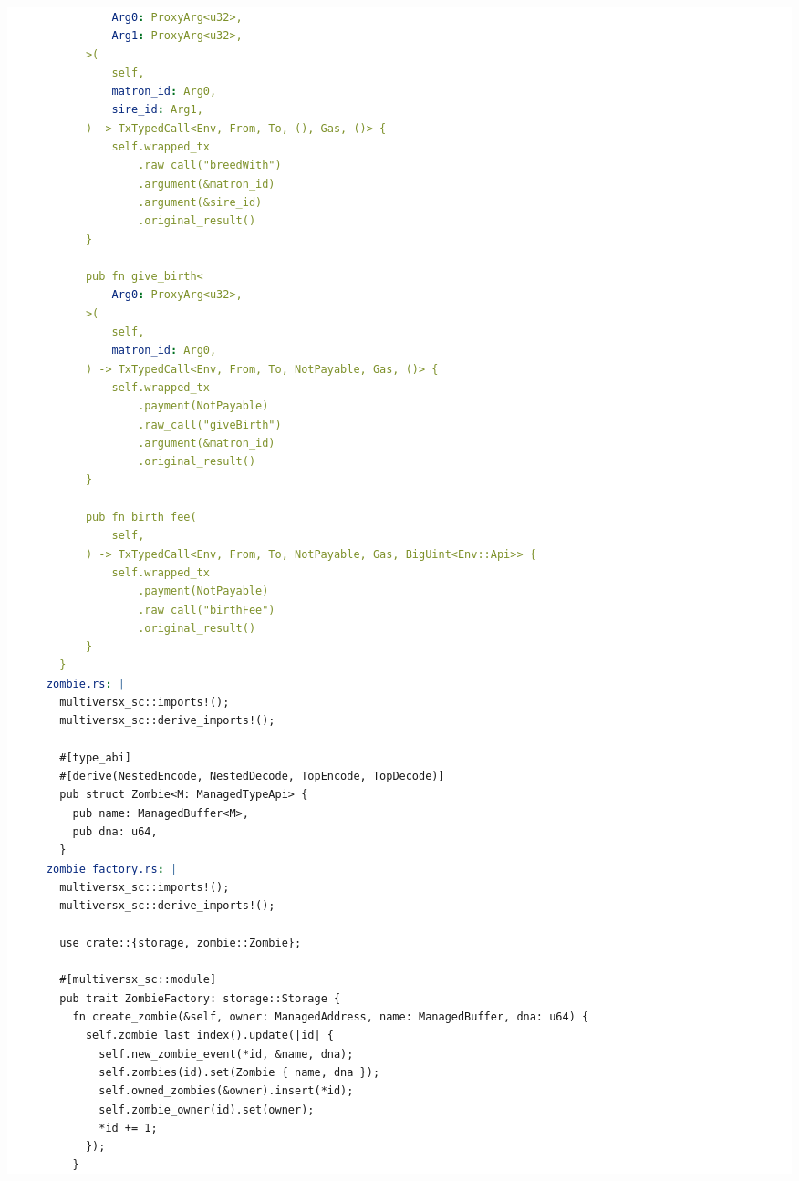 ```yaml
                Arg0: ProxyArg<u32>,
                Arg1: ProxyArg<u32>,
            >(
                self,
                matron_id: Arg0,
                sire_id: Arg1,
            ) -> TxTypedCall<Env, From, To, (), Gas, ()> {
                self.wrapped_tx
                    .raw_call("breedWith")
                    .argument(&matron_id)
                    .argument(&sire_id)
                    .original_result()
            }

            pub fn give_birth<
                Arg0: ProxyArg<u32>,
            >(
                self,
                matron_id: Arg0,
            ) -> TxTypedCall<Env, From, To, NotPayable, Gas, ()> {
                self.wrapped_tx
                    .payment(NotPayable)
                    .raw_call("giveBirth")
                    .argument(&matron_id)
                    .original_result()
            }

            pub fn birth_fee(
                self,
            ) -> TxTypedCall<Env, From, To, NotPayable, Gas, BigUint<Env::Api>> {
                self.wrapped_tx
                    .payment(NotPayable)
                    .raw_call("birthFee")
                    .original_result()
            }
        }
      zombie.rs: |
        multiversx_sc::imports!();
        multiversx_sc::derive_imports!();

        #[type_abi] 
        #[derive(NestedEncode, NestedDecode, TopEncode, TopDecode)]
        pub struct Zombie<M: ManagedTypeApi> {
          pub name: ManagedBuffer<M>,
          pub dna: u64,
        }
      zombie_factory.rs: |
        multiversx_sc::imports!();
        multiversx_sc::derive_imports!();

        use crate::{storage, zombie::Zombie};

        #[multiversx_sc::module]
        pub trait ZombieFactory: storage::Storage {
          fn create_zombie(&self, owner: ManagedAddress, name: ManagedBuffer, dna: u64) {
            self.zombie_last_index().update(|id| {
              self.new_zombie_event(*id, &name, dna);
              self.zombies(id).set(Zombie { name, dna });
              self.owned_zombies(&owner).insert(*id);
              self.zombie_owner(id).set(owner);
              *id += 1;
            });
          }
```